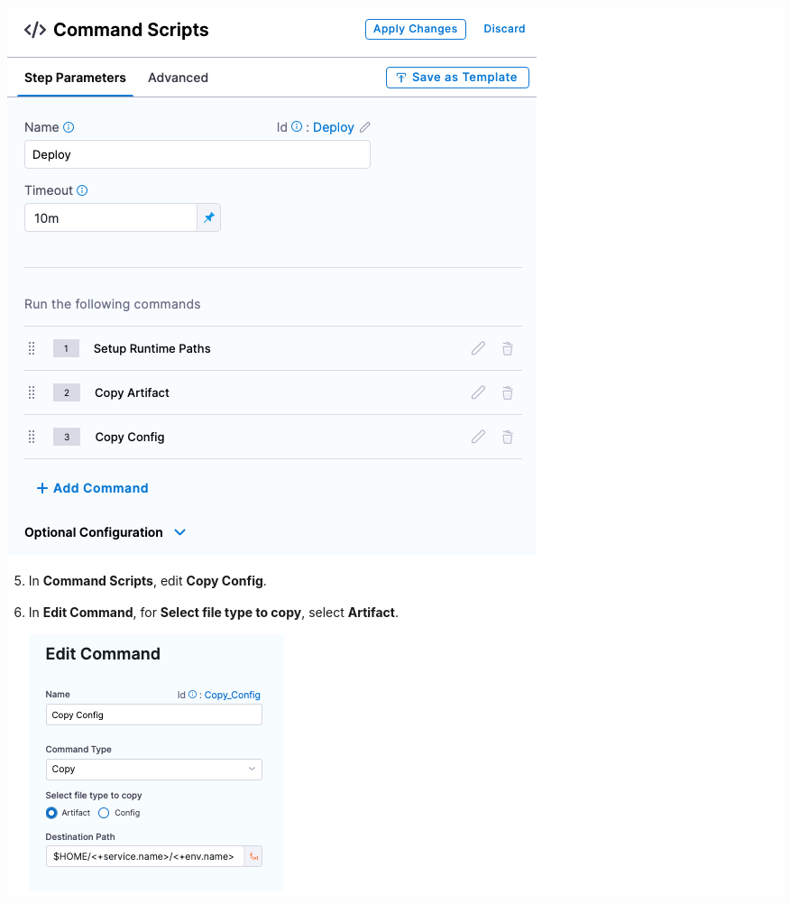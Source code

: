    ![](static/ssh-ng-189.png)

5. In **Command Scripts**, edit **Copy Config**.
6. In **Edit Command**, for **Select file type to copy**, select **Artifact**.
   
   ![](static/ssh-ng-190.png)
